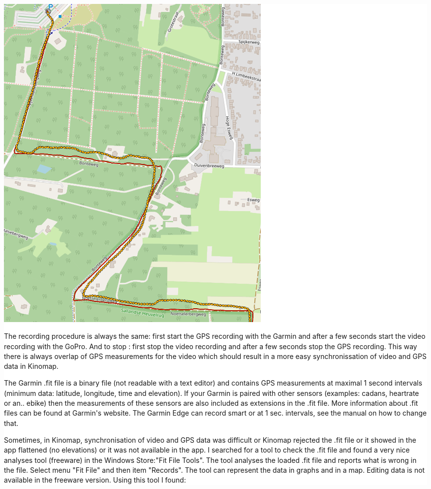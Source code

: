    <img src="pics/GoproGarmin.png" alt="GoPro and Garmin GPPS recording."/>
</p>

The recording procedure is always the same: first start the GPS recording with the Garmin and after a few seconds start the video recording with the GoPro. And to stop : first stop the video recording and after a few seconds stop the GPS recording. This way there is always overlap of GPS measurements for the video which should result in a more easy synchronissation of video and GPS data in Kinomap.

The Garmin .fit file is a binary file (not readable with a text editor) and contains GPS measurements at maximal 1 second intervals (minimum data: latitude, longitude, time and elevation). If your Garmin is paired with other sensors (examples: cadans, heartrate or an.. ebike) then the measurements of these sensors are also included as extensions in the .fit file. More information about .fit files can be found at Garmin's website. The Garmin Edge can record smart or at 1 sec. intervals, see the manual on how to change that.

Sometimes, in Kinomap, synchronisation of video and GPS data was difficult or Kinomap rejected the .fit file or it showed in the app flattened (no elevations) or it was not available in the app. I searched for a tool to check the .fit file and found a very nice analyses tool (freeware) in the Windows Store:"Fit File Tools". The tool analyses the loaded .fit file and reports what is wrong in the file. Select menu "Fit File" and then item "Records". The tool can represent the data in graphs and in a map. Editing data is not available in the freeware version. Using this tool I found:
